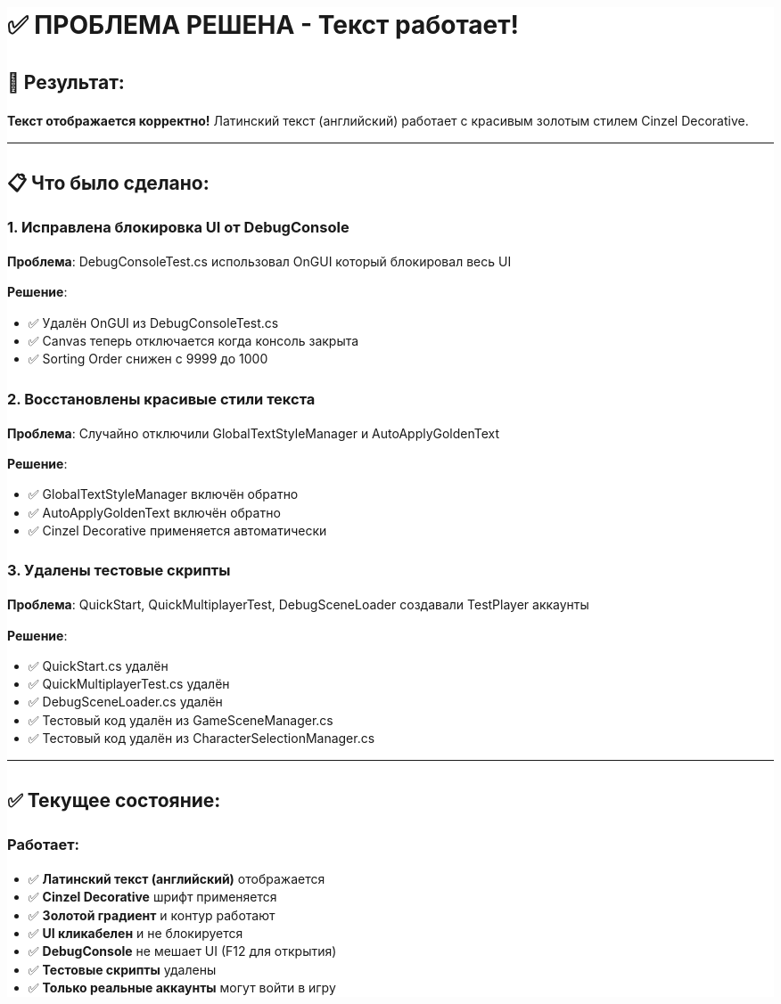 # ✅ ПРОБЛЕМА РЕШЕНА - Текст работает!

## 🎉 Результат:

**Текст отображается корректно!** Латинский текст (английский) работает с красивым золотым стилем Cinzel Decorative.

---

## 📋 Что было сделано:

### 1. Исправлена блокировка UI от DebugConsole
**Проблема**: DebugConsoleTest.cs использовал OnGUI который блокировал весь UI

**Решение**:
- ✅ Удалён OnGUI из DebugConsoleTest.cs
- ✅ Canvas теперь отключается когда консоль закрыта
- ✅ Sorting Order снижен с 9999 до 1000

### 2. Восстановлены красивые стили текста
**Проблема**: Случайно отключили GlobalTextStyleManager и AutoApplyGoldenText

**Решение**:
- ✅ GlobalTextStyleManager включён обратно
- ✅ AutoApplyGoldenText включён обратно
- ✅ Cinzel Decorative применяется автоматически

### 3. Удалены тестовые скрипты
**Проблема**: QuickStart, QuickMultiplayerTest, DebugSceneLoader создавали TestPlayer аккаунты

**Решение**:
- ✅ QuickStart.cs удалён
- ✅ QuickMultiplayerTest.cs удалён
- ✅ DebugSceneLoader.cs удалён
- ✅ Тестовый код удалён из GameSceneManager.cs
- ✅ Тестовый код удалён из CharacterSelectionManager.cs

---

## ✅ Текущее состояние:

### Работает:
- ✅ **Латинский текст (английский)** отображается
- ✅ **Cinzel Decorative** шрифт применяется
- ✅ **Золотой градиент** и контур работают
- ✅ **UI кликабелен** и не блокируется
- ✅ **DebugConsole** не мешает UI (F12 для открытия)
- ✅ **Тестовые скрипты** удалены
- ✅ **Только реальные аккаунты** могут войти в игру
